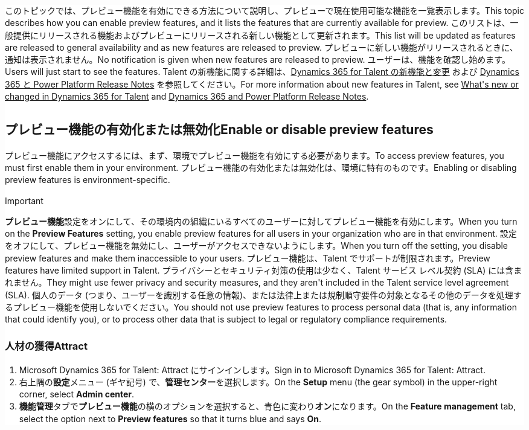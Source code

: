 <span data-ttu-id="524a8-108">このトピックでは、プレビュー機能を有効にできる方法について説明し、プレビューで現在使用可能な機能を一覧表示します。</span><span class="sxs-lookup"><span data-stu-id="524a8-108">This topic describes how you can enable preview features, and it lists the features that are currently available for preview.</span></span> <span data-ttu-id="524a8-109">このリストは、一般提供にリリースされる機能およびプレビューにリリースされる新しい機能として更新されます。</span><span class="sxs-lookup"><span data-stu-id="524a8-109">This list will be updated as features are released to general availability and as new features are released to preview.</span></span> <span data-ttu-id="524a8-110">プレビューに新しい機能がリリースされるときに、通知は表示されません。</span><span class="sxs-lookup"><span data-stu-id="524a8-110">No notification is given when new features are released to preview.</span></span> <span data-ttu-id="524a8-111">ユーザーは、機能を確認し始めます。</span><span class="sxs-lookup"><span data-stu-id="524a8-111">Users will just start to see the features.</span></span> <span data-ttu-id="524a8-112">Talent の新機能に関する詳細は、[Dynamics 365 for Talent の新機能と変更](./whats-new.md) および [Dynamics 365 と Power Platform Release Notes](https://docs.microsoft.com/business-applications-release-notes) を参照してください。</span><span class="sxs-lookup"><span data-stu-id="524a8-112">For more information about new features in Talent, see [What's new or changed in Dynamics 365 for Talent](./whats-new.md) and [Dynamics 365 and Power Platform Release Notes](https://docs.microsoft.com/business-applications-release-notes).</span></span>

## <a name="enable-or-disable-preview-features"></a><span data-ttu-id="524a8-113">プレビュー機能の有効化または無効化</span><span class="sxs-lookup"><span data-stu-id="524a8-113">Enable or disable preview features</span></span>

<span data-ttu-id="524a8-114">プレビュー機能にアクセスするには、まず、環境でプレビュー機能を有効にする必要があります。</span><span class="sxs-lookup"><span data-stu-id="524a8-114">To access preview features, you must first enable them in your environment.</span></span> <span data-ttu-id="524a8-115">プレビュー機能の有効化または無効化は、環境に特有のものです。</span><span class="sxs-lookup"><span data-stu-id="524a8-115">Enabling or disabling preview features is environment-specific.</span></span>

> [!IMPORTANT]
> <span data-ttu-id="524a8-116">**プレビュー機能**設定をオンにして、その環境内の組織にいるすべてのユーザーに対してプレビュー機能を有効にします。</span><span class="sxs-lookup"><span data-stu-id="524a8-116">When you turn on the **Preview Features** setting, you enable preview features for all users in your organization who are in that environment.</span></span> <span data-ttu-id="524a8-117">設定をオフにして、プレビュー機能を無効にし、ユーザーがアクセスできないようにします。</span><span class="sxs-lookup"><span data-stu-id="524a8-117">When you turn off the setting, you disable preview features and make them inaccessible to your users.</span></span> <span data-ttu-id="524a8-118">プレビュー機能は、Talent でサポートが制限されます。</span><span class="sxs-lookup"><span data-stu-id="524a8-118">Preview features have limited support in Talent.</span></span> <span data-ttu-id="524a8-119">プライバシーとセキュリティ対策の使用は少なく、Talent サービス レベル契約 (SLA) には含まれません。</span><span class="sxs-lookup"><span data-stu-id="524a8-119">They might use fewer privacy and security measures, and they aren't included in the Talent service level agreement (SLA).</span></span> <span data-ttu-id="524a8-120">個人のデータ (つまり、ユーザーを識別する任意の情報)、または法律上または規制順守要件の対象となるその他のデータを処理するプレビュー機能を使用しないでください。</span><span class="sxs-lookup"><span data-stu-id="524a8-120">You should not use preview features to process personal data (that is, any information that could identify you), or to process other data that is subject to legal or regulatory compliance requirements.</span></span>

### <a name="attract"></a><span data-ttu-id="524a8-121">人材の獲得</span><span class="sxs-lookup"><span data-stu-id="524a8-121">Attract</span></span>

1. <span data-ttu-id="524a8-122">Microsoft Dynamics 365 for Talent: Attract にサインインします。</span><span class="sxs-lookup"><span data-stu-id="524a8-122">Sign in to Microsoft Dynamics 365 for Talent: Attract.</span></span>
2. <span data-ttu-id="524a8-123">右上隅の**設定**メニュー (ギヤ記号) で、**管理センター**を選択します。</span><span class="sxs-lookup"><span data-stu-id="524a8-123">On the **Setup** menu (the gear symbol) in the upper-right corner, select **Admin center**.</span></span>
3. <span data-ttu-id="524a8-124">**機能管理**タブで**プレビュー機能**の横のオプションを選択すると、青色に変わり**オン**になります。</span><span class="sxs-lookup"><span data-stu-id="524a8-124">On the **Feature management** tab, select the option next to **Preview features** so that it turns blue and says **On**.</span></span>
